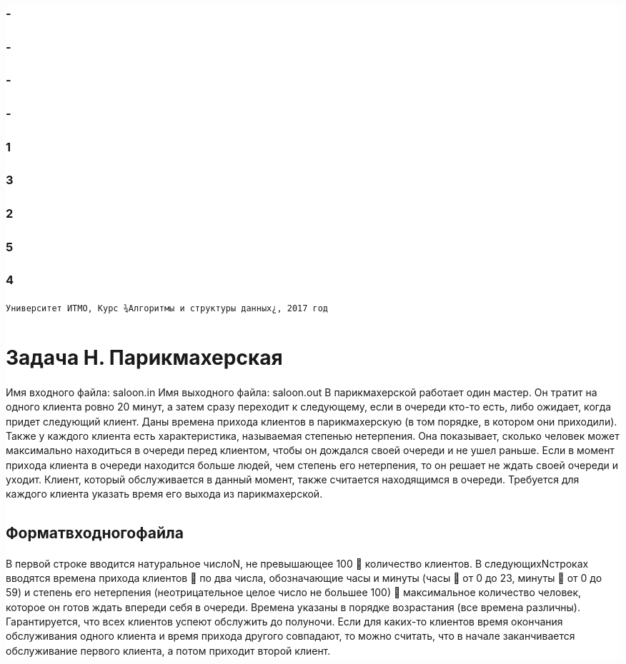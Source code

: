 ### -

### -

### -

### -

### 1

### 3

### 2

### 5

### 4


```
Университет ИТМО, Курс ¾Алгоритмы и структуры данных¿, 2017 год
```
# Задача H. Парикмахерская

Имя входного файла: saloon.in
Имя выходного файла: saloon.out
В парикмахерской работает один мастер. Он тратит на одного клиента ровно 20 минут, а затем
сразу переходит к следующему, если в очереди кто-то есть, либо ожидает, когда придет следующий
клиент.
Даны времена прихода клиентов в парикмахерскую (в том порядке, в котором они приходили).
Также у каждого клиента есть характеристика, называемая степенью нетерпения. Она
показывает, сколько человек может максимально находиться в очереди перед клиентом, чтобы он
дождался своей очереди и не ушел раньше. Если в момент прихода клиента в очереди находится
больше людей, чем степень его нетерпения, то он решает не ждать своей очереди и уходит. Клиент,
который обслуживается в данный момент, также считается находящимся в очереди.
Требуется для каждого клиента указать время его выхода из парикмахерской.

## Форматвходногофайла

В первой строке вводится натуральное числоN, не превышающее 100  количество клиентов.
В следующихNстроках вводятся времена прихода клиентов  по два числа, обозначающие
часы и минуты (часы  от 0 до 23, минуты  от 0 до 59) и степень его нетерпения (неотрицательное
целое число не большее 100)  максимальное количество человек, которое он готов ждать впереди
себя в очереди. Времена указаны в порядке возрастания (все времена различны).
Гарантируется, что всех клиентов успеют обслужить до полуночи.
Если для каких-то клиентов время окончания обслуживания одного клиента и время прихода
другого совпадают, то можно считать, что в начале заканчивается обслуживание первого клиента,
а потом приходит второй клиент.
